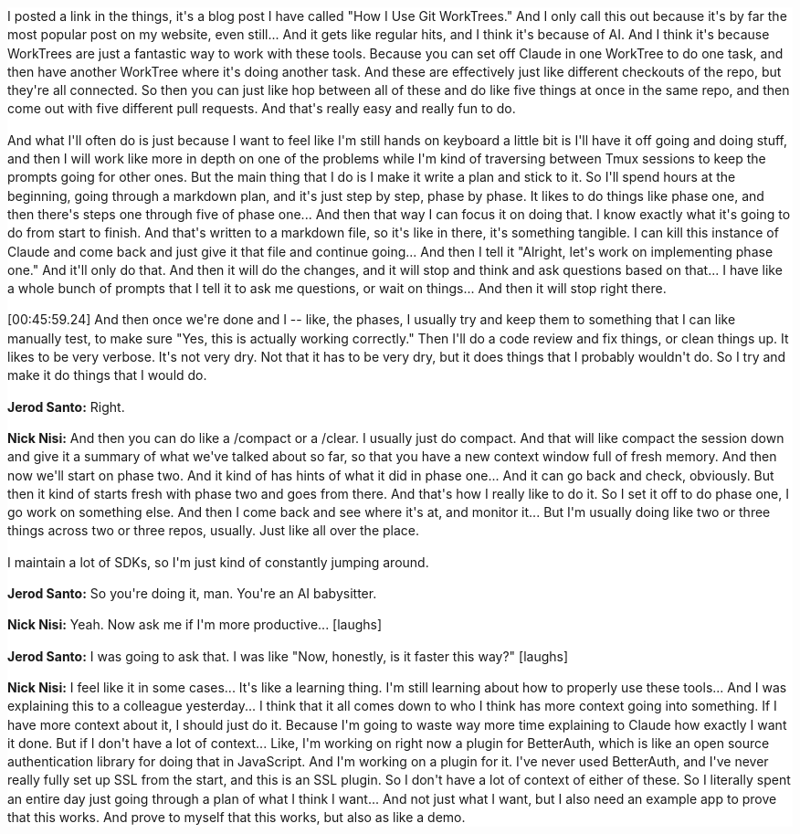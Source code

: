 I posted a link in the things, it's a blog post I have called "How I Use Git WorkTrees." And I only call this out because it's by far the most popular post on my website, even still... And it gets like regular hits, and I think it's because of AI. And I think it's because WorkTrees are just a fantastic way to work with these tools. Because you can set off Claude in one WorkTree to do one task, and then have another WorkTree where it's doing another task. And these are effectively just like different checkouts of the repo, but they're all connected. So then you can just like hop between all of these and do like five things at once in the same repo, and then come out with five different pull requests. And that's really easy and really fun to do.

And what I'll often do is just because I want to feel like I'm still hands on keyboard a little bit is I'll have it off going and doing stuff, and then I will work like more in depth on one of the problems while I'm kind of traversing between Tmux sessions to keep the prompts going for other ones. But the main thing that I do is I make it write a plan and stick to it. So I'll spend hours at the beginning, going through a markdown plan, and it's just step by step, phase by phase. It likes to do things like phase one, and then there's steps one through five of phase one... And then that way I can focus it on doing that. I know exactly what it's going to do from start to finish. And that's written to a markdown file, so it's like in there, it's something tangible. I can kill this instance of Claude and come back and just give it that file and continue going... And then I tell it "Alright, let's work on implementing phase one." And it'll only do that. And then it will do the changes, and it will stop and think and ask questions based on that... I have like a whole bunch of prompts that I tell it to ask me questions, or wait on things... And then it will stop right there.

\[00:45:59.24\] And then once we're done and I -- like, the phases, I usually try and keep them to something that I can like manually test, to make sure "Yes, this is actually working correctly." Then I'll do a code review and fix things, or clean things up. It likes to be very verbose. It's not very dry. Not that it has to be very dry, but it does things that I probably wouldn't do. So I try and make it do things that I would do.

**Jerod Santo:** Right.

**Nick Nisi:** And then you can do like a /compact or a /clear. I usually just do compact. And that will like compact the session down and give it a summary of what we've talked about so far, so that you have a new context window full of fresh memory. And then now we'll start on phase two. And it kind of has hints of what it did in phase one... And it can go back and check, obviously. But then it kind of starts fresh with phase two and goes from there. And that's how I really like to do it. So I set it off to do phase one, I go work on something else. And then I come back and see where it's at, and monitor it... But I'm usually doing like two or three things across two or three repos, usually. Just like all over the place.

I maintain a lot of SDKs, so I'm just kind of constantly jumping around.

**Jerod Santo:** So you're doing it, man. You're an AI babysitter.

**Nick Nisi:** Yeah. Now ask me if I'm more productive... \[laughs\]

**Jerod Santo:** I was going to ask that. I was like "Now, honestly, is it faster this way?" \[laughs\]

**Nick Nisi:** I feel like it in some cases... It's like a learning thing. I'm still learning about how to properly use these tools... And I was explaining this to a colleague yesterday... I think that it all comes down to who I think has more context going into something. If I have more context about it, I should just do it. Because I'm going to waste way more time explaining to Claude how exactly I want it done. But if I don't have a lot of context... Like, I'm working on right now a plugin for BetterAuth, which is like an open source authentication library for doing that in JavaScript. And I'm working on a plugin for it. I've never used BetterAuth, and I've never really fully set up SSL from the start, and this is an SSL plugin. So I don't have a lot of context of either of these. So I literally spent an entire day just going through a plan of what I think I want... And not just what I want, but I also need an example app to prove that this works. And prove to myself that this works, but also as like a demo.
